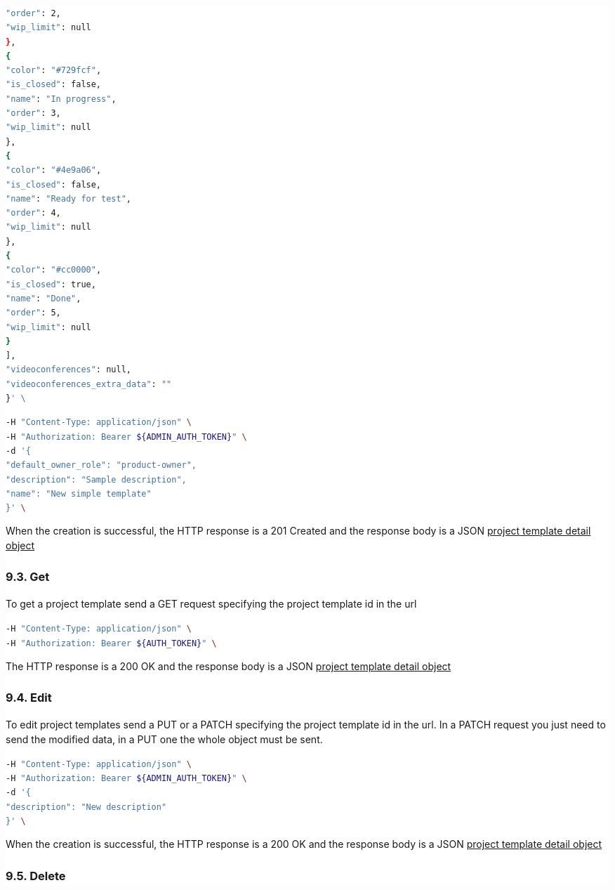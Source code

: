```bash
"order": 2,
"wip_limit": null
},
{
"color": "#729fcf",
"is_closed": false,
"name": "In progress",
"order": 3,
"wip_limit": null
},
{
"color": "#4e9a06",
"is_closed": false,
"name": "Ready for test",
"order": 4,
"wip_limit": null
},
{
"color": "#cc0000",
"is_closed": true,
"name": "Done",
"order": 5,
"wip_limit": null
}
],
"videoconferences": null,
"videoconferences_extra_data": ""
}' \
```
```bash
-H "Content-Type: application/json" \
-H "Authorization: Bearer ${ADMIN_AUTH_TOKEN}" \
-d '{
"default_owner_role": "product-owner",
"description": "Sample description",
"name": "New simple template"
}' \
```
When the creation is successful, the HTTP response is a 201 Created and the response body is a JSON [project template detail object](https://docs.taiga.io/api.html#object-project-template-detail)
### 9.3. Get
To get a project template send a GET request specifying the project template id in the url
```bash
-H "Content-Type: application/json" \
-H "Authorization: Bearer ${AUTH_TOKEN}" \
```
The HTTP response is a 200 OK and the response body is a JSON [project template detail object](https://docs.taiga.io/api.html#object-project-template-detail)
### 9.4. Edit
To edit project templates send a PUT or a PATCH specifying the project template id in the url.
In a PATCH request you just need to send the modified data, in a PUT one the whole object must be sent.
```bash
-H "Content-Type: application/json" \
-H "Authorization: Bearer ${ADMIN_AUTH_TOKEN}" \
-d '{
"description": "New description"
}' \
```
When the creation is successful, the HTTP response is a 200 OK and the response body is a JSON [project template detail object](https://docs.taiga.io/api.html#object-project-template-detail)
### 9.5. Delete